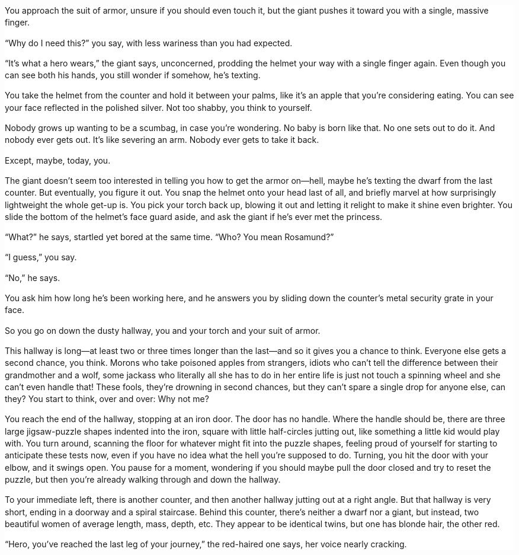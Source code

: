 You approach the suit of armor, unsure if you should even touch it, but the giant pushes it toward you with a single, massive finger.

“Why do I need this?” you say, with less wariness than you had expected.

“It’s what a hero wears,” the giant says, unconcerned, prodding the helmet your way with a single finger again. Even though you can see both his hands, you still wonder if somehow, he’s texting.

You take the helmet from the counter and hold it between your palms, like it’s an apple that you’re considering eating. You can see your face reflected in the polished silver. Not too shabby, you think to yourself.

Nobody grows up wanting to be a scumbag, in case you’re wondering. No baby is born like that. No one sets out to do it. And nobody ever gets out. It’s like severing an arm. Nobody ever gets to take it back.

Except, maybe, today, you.

The giant doesn’t seem too interested in telling you how to get the armor on—hell, maybe he’s texting the dwarf from the last counter. But eventually, you figure it out. You snap the helmet onto your head last of all, and briefly marvel at how surprisingly lightweight the whole get-up is. You pick your torch back up, blowing it out and letting it relight to make it shine even brighter. You slide the bottom of the helmet’s face guard aside, and ask the giant if he’s ever met the princess.

“What?” he says, startled yet bored at the same time. “Who? You mean Rosamund?”

“I guess,” you say.

“No,” he says.

You ask him how long he’s been working here, and he answers you by sliding down the counter’s metal security grate in your face.

So you go on down the dusty hallway, you and your torch and your suit of armor.

This hallway is long—at least two or three times longer than the last—and so it gives you a chance to think. Everyone else gets a second chance, you think. Morons who take poisoned apples from strangers, idiots who can’t tell the difference between their grandmother and a wolf, some jackass who literally all she has to do in her entire life is just not touch a spinning wheel and she can’t even handle that! These fools, they’re drowning in second chances, but they can’t spare a single drop for anyone else, can they? You start to think, over and over: Why not me?

You reach the end of the hallway, stopping at an iron door. The door has no handle. Where the handle should be, there are three large jigsaw-puzzle shapes indented into the iron, square with little half-circles jutting out, like something a little kid would play with. You turn around, scanning the floor for whatever might fit into the puzzle shapes, feeling proud of yourself for starting to anticipate these tests now, even if you have no idea what the hell you’re supposed to do. Turning, you hit the door with your elbow, and it swings open. You pause for a moment, wondering if you should maybe pull the door closed and try to reset the puzzle, but then you’re already walking through and down the hallway.

To your immediate left, there is another counter, and then another hallway jutting out at a right angle. But that hallway is very short, ending in a doorway and a spiral staircase. Behind this counter, there’s neither a dwarf nor a giant, but instead, two beautiful women of average length, mass, depth, etc. They appear to be identical twins, but one has blonde hair, the other red.

“Hero, you’ve reached the last leg of your journey,” the red-haired one says, her voice nearly cracking.
